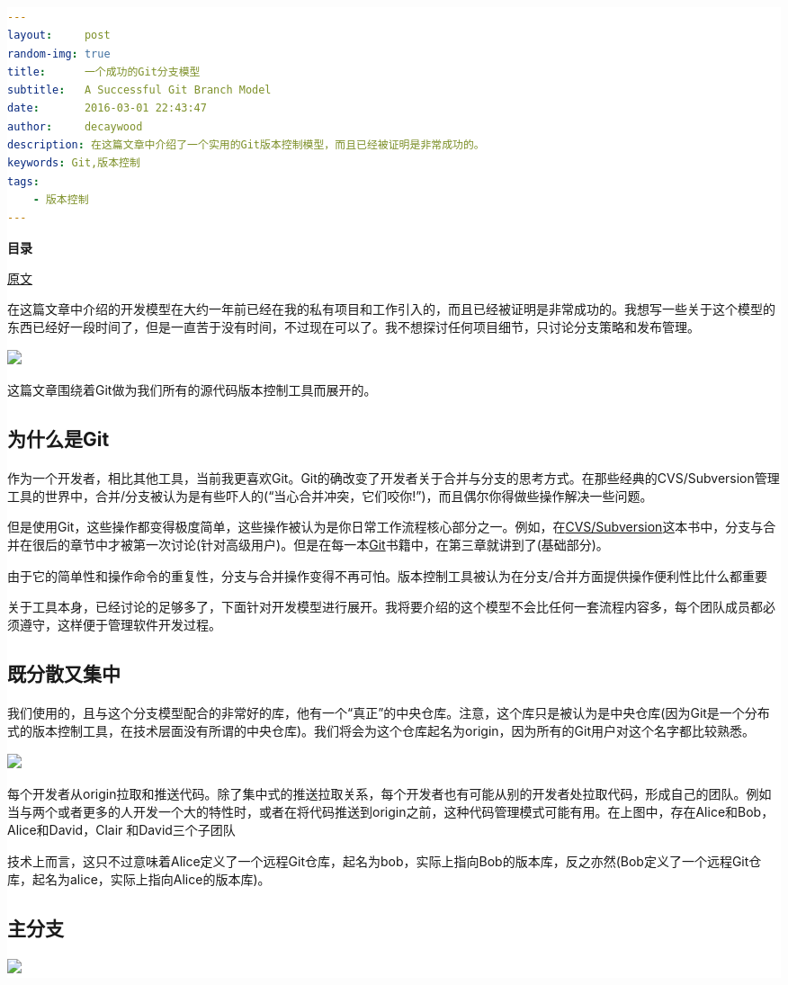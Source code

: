 ```yaml
---
layout:     post
random-img: true
title:      一个成功的Git分支模型
subtitle:   A Successful Git Branch Model
date:       2016-03-01 22:43:47
author:     decaywood
description: 在这篇文章中介绍了一个实用的Git版本控制模型，而且已经被证明是非常成功的。
keywords: Git,版本控制
tags:
    - 版本控制
---
```


<b id="toc">目录</b>

[原文](http://nvie.com/posts/a-successful-git-branching-model/)

在这篇文章中介绍的开发模型在大约一年前已经在我的私有项目和工作引入的，而且已经被证明是非常成功的。我想写一些关于这个模型的东西已经好一段时间了，但是一直苦于没有时间，不过现在可以了。我不想探讨任何项目细节，只讨论分支策略和发布管理。

<img src="{{site.cdnurl}}/img/post/2016/Git-branch-model-1.jpg" style="background-color:white">

这篇文章围绕着Git做为我们所有的源代码版本控制工具而展开的。

## 为什么是Git

作为一个开发者，相比其他工具，当前我更喜欢Git。Git的确改变了开发者关于合并与分支的思考方式。在那些经典的CVS/Subversion管理工具的世界中，合并/分支被认为是有些吓人的(“当心合并冲突，它们咬你!”)，而且偶尔你得做些操作解决一些问题。

但是使用Git，这些操作都变得极度简单，这些操作被认为是你日常工作流程核心部分之一。例如，在[CVS/Subversion](http://svnbook.red-bean.com)这本书中，分支与合并在很后的章节中才被第一次讨论(针对高级用户)。但是在每一本[Git](http://git-scm.com/book/en/v2)书籍中，在第三章就讲到了(基础部分)。

由于它的简单性和操作命令的重复性，分支与合并操作变得不再可怕。版本控制工具被认为在分支/合并方面提供操作便利性比什么都重要

关于工具本身，已经讨论的足够多了，下面针对开发模型进行展开。我将要介绍的这个模型不会比任何一套流程内容多，每个团队成员都必须遵守，这样便于管理软件开发过程。

## 既分散又集中

我们使用的，且与这个分支模型配合的非常好的库，他有一个“真正”的中央仓库。注意，这个库只是被认为是中央仓库(因为Git是一个分布式的版本控制工具，在技术层面没有所谓的中央仓库)。我们将会为这个仓库起名为origin，因为所有的Git用户对这个名字都比较熟悉。

<img src="{{site.cdnurl}}/img/post/2016/Git-branch-model-2.jpg" style="background-color:white">

每个开发者从origin拉取和推送代码。除了集中式的推送拉取关系，每个开发者也有可能从别的开发者处拉取代码，形成自己的团队。例如当与两个或者更多的人开发一个大的特性时，或者在将代码推送到origin之前，这种代码管理模式可能有用。在上图中，存在Alice和Bob，Alice和David，Clair 和David三个子团队

技术上而言，这只不过意味着Alice定义了一个远程Git仓库，起名为bob，实际上指向Bob的版本库，反之亦然(Bob定义了一个远程Git仓库，起名为alice，实际上指向Alice的版本库)。

## 主分支

<img src="{{site.cdnurl}}/img/post/2016/Git-branch-model-3.jpg" style="background-color:white">
